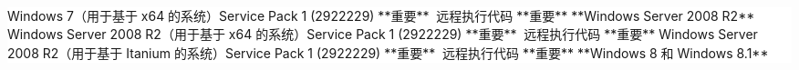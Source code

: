 </td>
</tr>
<tr>
<td style="border:1px solid black;">
Windows 7（用于基于 x64 的系统）Service Pack 1  
(2922229)

</td>
<td style="border:1px solid black;">
**重要**   
远程执行代码

</td>
<td style="border:1px solid black;">
**重要**

</td>
</tr>
<tr>
<td style="border:1px solid black;" colspan="3">
**Windows Server 2008 R2**

</td>
</tr>
<tr>
<td style="border:1px solid black;">
Windows Server 2008 R2（用于基于 x64 的系统）Service Pack 1  
(2922229)

</td>
<td style="border:1px solid black;">
**重要**   
远程执行代码

</td>
<td style="border:1px solid black;">
**重要**

</td>
</tr>
<tr>
<td style="border:1px solid black;">
Windows Server 2008 R2（用于基于 Itanium 的系统）Service Pack 1  
(2922229)

</td>
<td style="border:1px solid black;">
**重要**   
远程执行代码

</td>
<td style="border:1px solid black;">
**重要**

</td>
</tr>
<tr>
<td style="border:1px solid black;" colspan="3">
**Windows 8 和 Windows 8.1**
